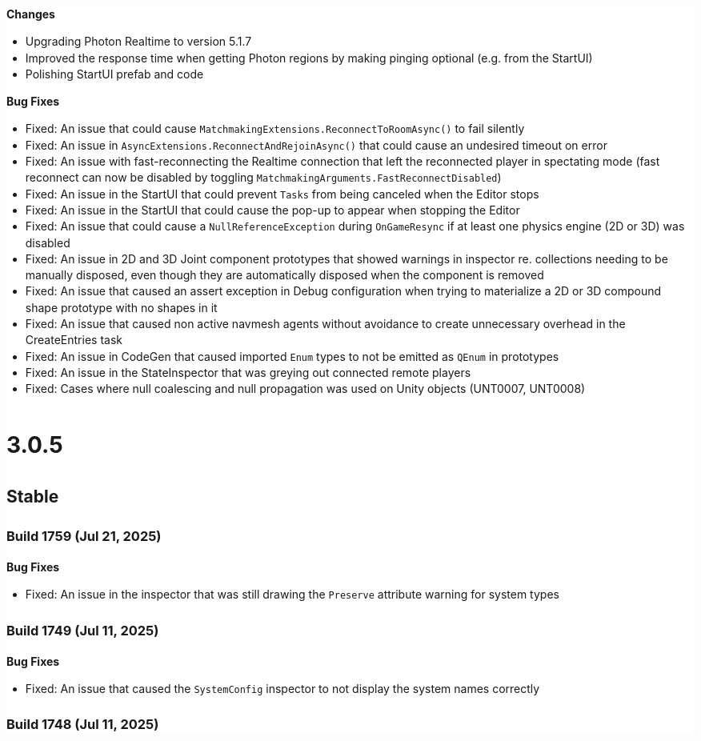 **Changes**

- Upgrading Photon Realtime to version 5.1.7
- Improved the response time when getting Photon regions by making pinging optional (e.g. from the StartUI)
- Polishing StartUI prefab and code

**Bug Fixes**

- Fixed: An issue that could cause `MatchmakingExtensions.ReconnectToRoomAsync()` to fail silently
- Fixed: An issue in `AsyncExtensions.ReconnectAndRejoinAsync()` that could cause an undesired timeout on error
- Fixed: An issue with fast-reconnecting the Realtime connection that left the reconnected player in spectating mode (fast reconnect can now be disabled by toggling `MatchmakingArguments.FastReconnectDisabled`)
- Fixed: An issue in the StartUI that could prevent `Tasks` from being canceled when the Editor stops
- Fixed: An issue in the StartUI that could cause the pop-up to appear when stopping the Editor
- Fixed: An issue that could cause a `NullReferenceException` during `OnGameResync` if at least one physics engine (2D or 3D) was disabled
- Fixed: An issue in 2D and 3D Joint component prototypes that showed warnings in inspector re. collections needing to be manually disposed, even though they are automatically disposed when the component is removed
- Fixed: An issue that caused an assert exception in Debug configuration when trying to materialize a 2D or 3D compound shape prototype with no shapes in it
- Fixed: An issue that caused non active navmesh agents without avoidance to create unnecessary overhead in the CreateEntries task
- Fixed: An issue in CodeGen that caused imported `Enum` types to not be emitted as `QEnum` in prototypes
- Fixed: An issue in the StateInspector that was greying out connected remote players
- Fixed: Cases where null coalescing and null propagation was used on Unity objects (UNT0007, UNT0008)

# 3.0.5

## Stable

### Build 1759 (Jul 21, 2025)

**Bug Fixes**

- Fixed: An issue in the inspector that was still drawing the `Preserve` attribute warning for system types

### Build 1749 (Jul 11, 2025)

**Bug Fixes**

- Fixed: An issue that caused the `SystemConfig` inspector to not display the system names correctly

### Build 1748 (Jul 11, 2025)
